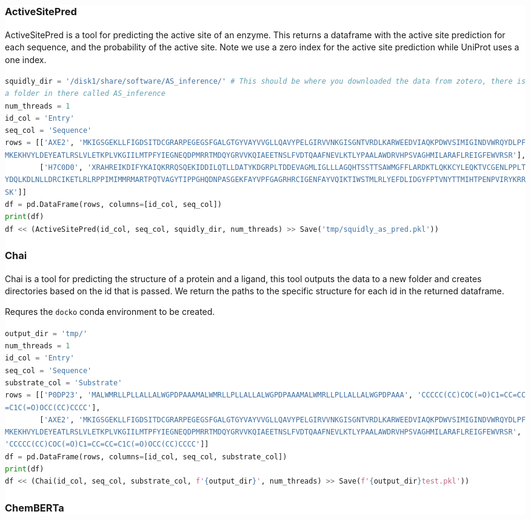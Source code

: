 ### ActiveSitePred

ActiveSitePred is a tool for predicting the active site of an enzyme. This returns a dataframe with the active site prediction for each sequence, and the probability of the active site. Note we use a zero index for the active site prediction while UniProt uses a one index.

```python
squidly_dir = '/disk1/share/software/AS_inference/' # This should be where you downloaded the data from zotero, there is a folder in there called AS_inference
num_threads = 1
id_col = 'Entry'
seq_col = 'Sequence'
rows = [['AXE2', 'MKIGSGEKLLFIGDSITDCGRARPEGEGSFGALGTGYVAYVVGLLQAVYPELGIRVVNKGISGNTVRDLKARWEEDVIAQKPDWVSIMIGINDVWRQYDLPFMKEKHVYLDEYEATLRSLVLETKPLVKGIILMTPFYIEGNEQDPMRRTMDQYGRVVKQIAEETNSLFVDTQAAFNEVLKTLYPAALAWDRVHPSVAGHMILARAFLREIGFEWVRSR'], 
        ['H7C0D0', 'XRAHREIKDIFYKAIQKRRQSQEKIDDILQTLLDATYKDGRPLTDDEVAGMLIGLLLAGQHTSSTTSAWMGFFLARDKTLQKKCYLEQKTVCGENLPPLTYDQLKDLNLLDRCIKETLRLRPPIMIMMRMARTPQTVAGYTIPPGHQDNPASGEKFAYVPFGAGRHRCIGENFAYVQIKTIWSTMLRLYEFDLIDGYFPTVNYTTMIHTPENPVIRYKRRSK']]
df = pd.DataFrame(rows, columns=[id_col, seq_col])
print(df)
df << (ActiveSitePred(id_col, seq_col, squidly_dir, num_threads) >> Save('tmp/squidly_as_pred.pkl'))

```

### Chai

Chai is a tool for predicting the structure of a protein and a ligand, this tool outputs the data to a new folder and creates directories based on the id that is passed. We return the paths to the specific structure for each id in the returned dataframe.

Requres the `docko` conda environment to be created.

```python
output_dir = 'tmp/'
num_threads = 1
id_col = 'Entry'
seq_col = 'Sequence'
substrate_col = 'Substrate'
rows = [['P0DP23', 'MALWMRLLPLLALLALWGPDPAAAMALWMRLLPLLALLALWGPDPAAAMALWMRLLPLLALLALWGPDPAAA', 'CCCCC(CC)COC(=O)C1=CC=CC=C1C(=O)OCC(CC)CCCC'], 
        ['AXE2', 'MKIGSGEKLLFIGDSITDCGRARPEGEGSFGALGTGYVAYVVGLLQAVYPELGIRVVNKGISGNTVRDLKARWEEDVIAQKPDWVSIMIGINDVWRQYDLPFMKEKHVYLDEYEATLRSLVLETKPLVKGIILMTPFYIEGNEQDPMRRTMDQYGRVVKQIAEETNSLFVDTQAAFNEVLKTLYPAALAWDRVHPSVAGHMILARAFLREIGFEWVRSR', 'CCCCC(CC)COC(=O)C1=CC=CC=C1C(=O)OCC(CC)CCCC']]
df = pd.DataFrame(rows, columns=[id_col, seq_col, substrate_col])
print(df)
df << (Chai(id_col, seq_col, substrate_col, f'{output_dir}', num_threads) >> Save(f'{output_dir}test.pkl'))

```

### ChemBERTa
